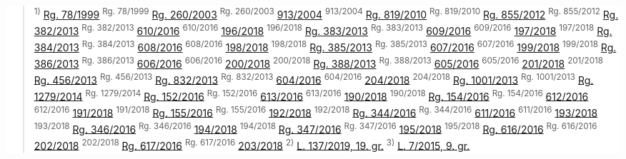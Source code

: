 > <sup>1)</sup> [Rg. 78/1999](https://althingi.ishttps://www.reglugerd.is/reglugerdir/allar/nr/078-1999) <sup>Rg. 78/1999</sup> [Rg. 260/2003](https://althingi.ishttps://www.reglugerd.is/reglugerdir/allar/nr/260-2003) <sup>Rg. 260/2003</sup> [913/2004](https://althingi.ishttps://www.reglugerd.is/reglugerdir/allar/nr/913-2004) <sup>913/2004</sup> [Rg. 819/2010](https://althingi.ishttps://www.reglugerd.is/reglugerdir/allar/nr/819-2010) <sup>Rg. 819/2010</sup> [Rg. 855/2012](https://althingi.ishttps://www.reglugerd.is/reglugerdir/allar/nr/855-2012) <sup>Rg. 855/2012</sup> [Rg. 382/2013](https://althingi.ishttps://www.reglugerd.is/reglugerdir/allar/nr/382-2013) <sup>Rg. 382/2013</sup> [610/2016](https://althingi.ishttps://www.reglugerd.is/reglugerdir/allar/nr/610-2016) <sup>610/2016</sup> [196/2018](https://althingi.ishttps://www.reglugerd.is/reglugerdir/allar/nr/196-2018) <sup>196/2018</sup> [Rg. 383/2013](https://althingi.ishttps://www.reglugerd.is/reglugerdir/allar/nr/383-2013) <sup>Rg. 383/2013</sup> [609/2016](https://althingi.ishttps://www.reglugerd.is/reglugerdir/allar/nr/609-2016) <sup>609/2016</sup> [197/2018](https://althingi.ishttps://www.reglugerd.is/reglugerdir/allar/nr/197-2018) <sup>197/2018</sup> [Rg. 384/2013](https://althingi.ishttps://www.reglugerd.is/reglugerdir/allar/nr/384-2013) <sup>Rg. 384/2013</sup> [608/2016](https://althingi.ishttps://www.reglugerd.is/reglugerdir/allar/nr/608-2016) <sup>608/2016</sup> [198/2018](https://althingi.ishttps://www.reglugerd.is/reglugerdir/allar/nr/198-2018) <sup>198/2018</sup> [Rg. 385/2013](https://althingi.ishttps://www.reglugerd.is/reglugerdir/allar/nr/385-2013) <sup>Rg. 385/2013</sup> [607/2016](https://althingi.ishttps://www.reglugerd.is/reglugerdir/allar/nr/607-2016) <sup>607/2016</sup> [199/2018](https://althingi.ishttps://www.reglugerd.is/reglugerdir/allar/nr/199-2018) <sup>199/2018</sup> [Rg. 386/2013](https://althingi.ishttps://www.reglugerd.is/reglugerdir/allar/nr/386-2013) <sup>Rg. 386/2013</sup> [606/2016](https://althingi.ishttps://www.reglugerd.is/reglugerdir/allar/nr/606-2016) <sup>606/2016</sup> [200/2018](https://althingi.ishttps://www.reglugerd.is/reglugerdir/allar/nr/200-2018) <sup>200/2018</sup> [Rg. 388/2013](https://althingi.ishttps://www.reglugerd.is/reglugerdir/allar/nr/388-2013) <sup>Rg. 388/2013</sup> [605/2016](https://althingi.ishttps://www.reglugerd.is/reglugerdir/allar/nr/605-2016) <sup>605/2016</sup> [201/2018](https://althingi.ishttps://www.reglugerd.is/reglugerdir/allar/nr/201-2018) <sup>201/2018</sup> [Rg. 456/2013](https://althingi.ishttps://www.reglugerd.is/reglugerdir/allar/nr/456-2013) <sup>Rg. 456/2013</sup> [Rg. 832/2013](https://althingi.ishttps://www.reglugerd.is/reglugerdir/allar/nr/832-2013) <sup>Rg. 832/2013</sup> [604/2016](https://althingi.ishttps://www.reglugerd.is/reglugerdir/allar/nr/604-2016) <sup>604/2016</sup> [204/2018](https://althingi.ishttps://www.reglugerd.is/reglugerdir/allar/nr/204-2018) <sup>204/2018</sup> [Rg. 1001/2013](https://althingi.ishttps://www.reglugerd.is/reglugerdir/allar/nr/1001-2013) <sup>Rg. 1001/2013</sup> [Rg. 1279/2014](https://althingi.ishttps://www.reglugerd.is/reglugerdir/allar/nr/1279-2014) <sup>Rg. 1279/2014</sup> [Rg. 152/2016](https://althingi.ishttps://www.reglugerd.is/reglugerdir/allar/nr/152-2016) <sup>Rg. 152/2016</sup> [613/2016](https://althingi.ishttps://www.reglugerd.is/reglugerdir/allar/nr/613-2016) <sup>613/2016</sup> [190/2018](https://althingi.ishttps://www.reglugerd.is/reglugerdir/allar/nr/190-2018) <sup>190/2018</sup> [Rg. 154/2016](https://althingi.ishttps://www.reglugerd.is/reglugerdir/allar/nr/154-2016) <sup>Rg. 154/2016</sup> [612/2016](https://althingi.ishttps://www.reglugerd.is/reglugerdir/allar/nr/612-2016) <sup>612/2016</sup> [191/2018](https://althingi.ishttps://www.reglugerd.is/reglugerdir/allar/nr/191-2018) <sup>191/2018</sup> [Rg. 155/2016](https://althingi.ishttps://www.reglugerd.is/reglugerdir/allar/nr/155-2016) <sup>Rg. 155/2016</sup> [192/2018](https://althingi.ishttps://www.reglugerd.is/reglugerdir/allar/nr/192-2018) <sup>192/2018</sup> [Rg. 344/2016](https://althingi.ishttps://www.reglugerd.is/reglugerdir/allar/nr/344-2016) <sup>Rg. 344/2016</sup> [611/2016](https://althingi.ishttps://www.reglugerd.is/reglugerdir/allar/nr/611-2016) <sup>611/2016</sup> [193/2018](https://althingi.ishttps://www.reglugerd.is/reglugerdir/allar/nr/193-2018) <sup>193/2018</sup> [Rg. 346/2016](https://althingi.ishttps://www.reglugerd.is/reglugerdir/allar/nr/346-2016) <sup>Rg. 346/2016</sup> [194/2018](https://althingi.ishttps://www.reglugerd.is/reglugerdir/allar/nr/194-2018) <sup>194/2018</sup> [Rg. 347/2016](https://althingi.ishttps://www.reglugerd.is/reglugerdir/allar/nr/347-2016) <sup>Rg. 347/2016</sup> [195/2018](https://althingi.ishttps://www.reglugerd.is/reglugerdir/allar/nr/195-2018) <sup>195/2018</sup> [Rg. 616/2016](https://althingi.ishttps://www.reglugerd.is/reglugerdir/allar/nr/616-2016) <sup>Rg. 616/2016</sup> [202/2018](https://althingi.ishttps://www.reglugerd.is/reglugerdir/allar/nr/202-2018) <sup>202/2018</sup> [Rg. 617/2016](https://althingi.ishttps://www.reglugerd.is/reglugerdir/allar/nr/617-2016) <sup>Rg. 617/2016</sup> [203/2018](https://althingi.ishttps://www.reglugerd.is/reglugerdir/allar/nr/203-2018) <sup>2)</sup> [L. 137/2019, 19. gr.](https://althingi.is/altext/stjt/2019.137.html#G19) <sup>3)</sup> [L. 7/2015, 9. gr.](https://althingi.is/altext/stjt/2015.007.html)
